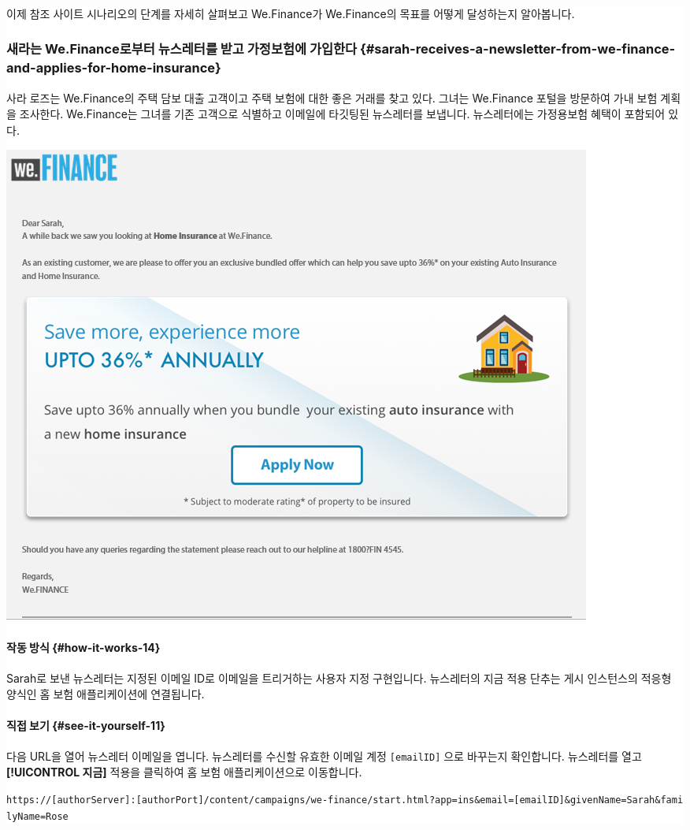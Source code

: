 이제 참조 사이트 시나리오의 단계를 자세히 살펴보고 We.Finance가 We.Finance의 목표를 어떻게 달성하는지 알아봅니다.

### 새라는 We.Finance로부터 뉴스레터를 받고 가정보험에 가입한다 {#sarah-receives-a-newsletter-from-we-finance-and-applies-for-home-insurance}

사라 로즈는 We.Finance의 주택 담보 대출 고객이고 주택 보험에 대한 좋은 거래를 찾고 있다. 그녀는 We.Finance 포털을 방문하여 가내 보험 계획을 조사한다. We.Finance는 그녀를 기존 고객으로 식별하고 이메일에 타깃팅된 뉴스레터를 보냅니다. 뉴스레터에는 가정용보험 혜택이 포함되어 있다.

![보험 뉴스레터](assets/insurance-newsletter.png)

#### 작동 방식 {#how-it-works-14}

Sarah로 보낸 뉴스레터는 지정된 이메일 ID로 이메일을 트리거하는 사용자 지정 구현입니다. 뉴스레터의 지금 적용 단추는 게시 인스턴스의 적응형 양식인 홈 보험 애플리케이션에 연결됩니다.

#### 직접 보기 {#see-it-yourself-11}

다음 URL을 열어 뉴스레터 이메일을 엽니다. 뉴스레터를 수신할 유효한 이메일 계정 `[emailID]` 으로 바꾸는지 확인합니다. 뉴스레터를 열고 **[!UICONTROL 지금]** 적용을 클릭하여 홈 보험 애플리케이션으로 이동합니다.

`https://[authorServer]:[authorPort]/content/campaigns/we-finance/start.html?app=ins&email=[emailID]&givenName=Sarah&familyName=Rose`
